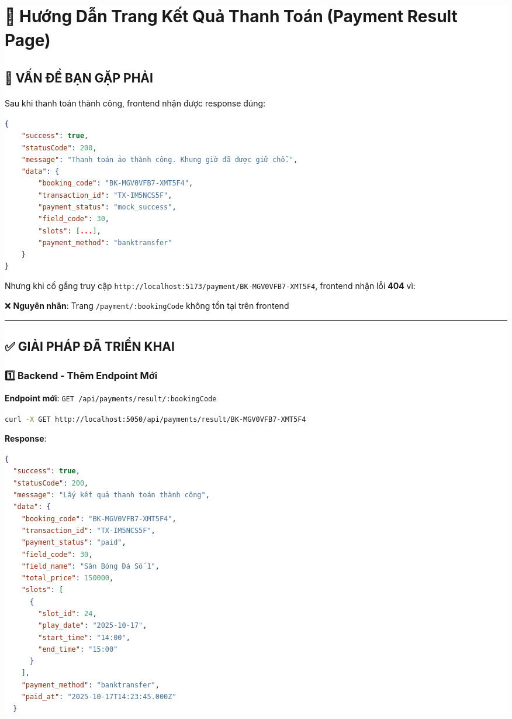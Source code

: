 # 🎯 Hướng Dẫn Trang Kết Quả Thanh Toán (Payment Result Page)

## 🔴 VẤN ĐỀ BẠN GẶP PHẢI

Sau khi thanh toán thành công, frontend nhận được response đúng:

```json
{
    "success": true,
    "statusCode": 200,
    "message": "Thanh toán ảo thành công. Khung giờ đã được giữ chỗ.",
    "data": {
        "booking_code": "BK-MGV0VFB7-XMT5F4",
        "transaction_id": "TX-IM5NCS5F",
        "payment_status": "mock_success",
        "field_code": 30,
        "slots": [...],
        "payment_method": "banktransfer"
    }
}
```

Nhưng khi cố gắng truy cập `http://localhost:5173/payment/BK-MGV0VFB7-XMT5F4`, frontend nhận lỗi **404** vì:

❌ **Nguyên nhân**: Trang `/payment/:bookingCode` không tồn tại trên frontend

---

## ✅ GIẢI PHÁP ĐÃ TRIỂN KHAI

### 1️⃣ **Backend - Thêm Endpoint Mới**

**Endpoint mới**: `GET /api/payments/result/:bookingCode`

```bash
curl -X GET http://localhost:5050/api/payments/result/BK-MGV0VFB7-XMT5F4
```

**Response**:

```json
{
  "success": true,
  "statusCode": 200,
  "message": "Lấy kết quả thanh toán thành công",
  "data": {
    "booking_code": "BK-MGV0VFB7-XMT5F4",
    "transaction_id": "TX-IM5NCS5F",
    "payment_status": "paid",
    "field_code": 30,
    "field_name": "Sân Bóng Đá Số 1",
    "total_price": 150000,
    "slots": [
      {
        "slot_id": 24,
        "play_date": "2025-10-17",
        "start_time": "14:00",
        "end_time": "15:00"
      }
    ],
    "payment_method": "banktransfer",
    "paid_at": "2025-10-17T14:23:45.000Z"
  }
```